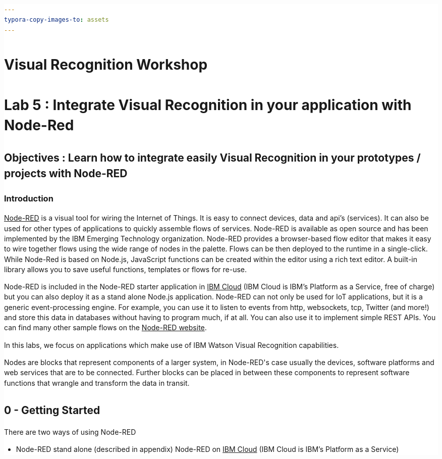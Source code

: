 ```yaml
---
typora-copy-images-to: assets
---
```




# Visual Recognition Workshop 

# Lab 5 : Integrate Visual Recognition in your application with Node-Red

## Objectives : Learn how to integrate easily Visual Recognition in your prototypes / projects with Node-RED

### Introduction

[Node-RED](http://nodered.org) is a visual tool for wiring the Internet of Things. It is easy to connect devices, data and api’s (services). It can also be used for other types of applications to quickly assemble flows of services. Node-RED is available as open source and has been implemented by the IBM Emerging Technology organization.
Node-RED provides a browser-based flow editor that makes it easy to wire together flows using the wide range of nodes in the palette. Flows can be then deployed to the runtime in a single-click.
While Node-Red is based on Node.js, JavaScript functions can be created within the editor using a rich text editor.
A built-in library allows you to save useful functions, templates or flows for re-use.

Node-RED is included in the Node-RED starter application in [IBM Cloud](http://ibm.biz/bluemixnl) (IBM Cloud is IBM’s Platform as a Service, free of charge) but you can also deploy it as a stand alone Node.js application.
Node-RED can not only be used for IoT applications, but it is a generic event-processing engine. For example, you can use it to listen to events from http, websockets, tcp, Twitter (and more!) and store this data in databases without having to program much, if at all. You can also use it to implement simple REST APIs. You can find many other sample flows on the [Node-RED website](http://flows.nodered.org).

In this labs, we focus on applications which make use of IBM Watson Visual Recognition capabilities.

Nodes are blocks that represent components of a larger system, in Node-RED's case usually the devices, software platforms and web services that are to be connected. Further blocks can be placed in between these components to represent software functions that wrangle and transform the data in transit.

## 0 - Getting Started

There are two ways of using Node-RED
-	Node-RED stand alone (described in appendix)
		Node-RED on [IBM Cloud](http://ibm.biz/bluemixnl) (IBM Cloud is IBM’s Platform as a Service)
